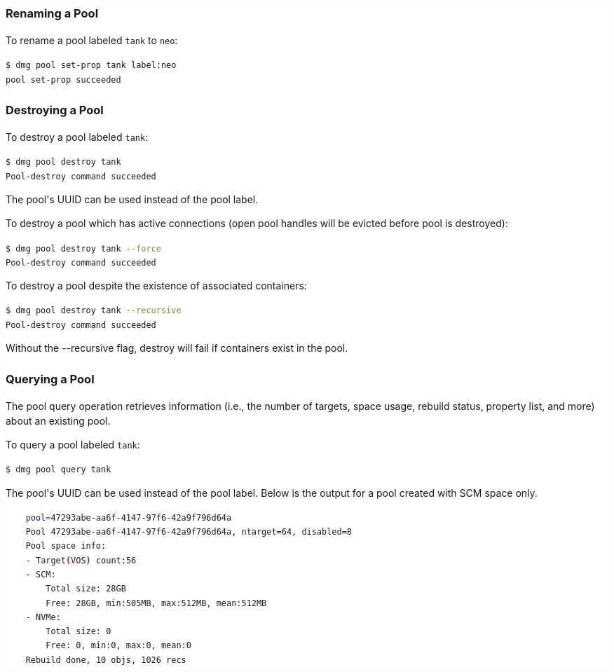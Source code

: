 ### Renaming a Pool

To rename a pool labeled `tank` to `neo`:

```bash
$ dmg pool set-prop tank label:neo
pool set-prop succeeded
```

### Destroying a Pool

To destroy a pool labeled `tank`:

```bash
$ dmg pool destroy tank
Pool-destroy command succeeded
```

The pool's UUID can be used instead of the pool label.

To destroy a pool which has active connections (open pool handles will be evicted before pool is
destroyed):

```bash
$ dmg pool destroy tank --force
Pool-destroy command succeeded
```

To destroy a pool despite the existence of associated containers:

```bash
$ dmg pool destroy tank --recursive
Pool-destroy command succeeded
```

Without the --recursive flag, destroy will fail if containers exist in the pool.

### Querying a Pool

The pool query operation retrieves information (i.e., the number of targets,
space usage, rebuild status, property list, and more) about an existing pool.

To query a pool labeled `tank`:

```bash
$ dmg pool query tank
```

The pool's UUID can be used instead of the pool label.
Below is the output for a pool created with SCM space only.

```bash
    pool=47293abe-aa6f-4147-97f6-42a9f796d64a
    Pool 47293abe-aa6f-4147-97f6-42a9f796d64a, ntarget=64, disabled=8
    Pool space info:
    - Target(VOS) count:56
    - SCM:
        Total size: 28GB
        Free: 28GB, min:505MB, max:512MB, mean:512MB
    - NVMe:
        Total size: 0
        Free: 0, min:0, max:0, mean:0
    Rebuild done, 10 objs, 1026 recs
```
